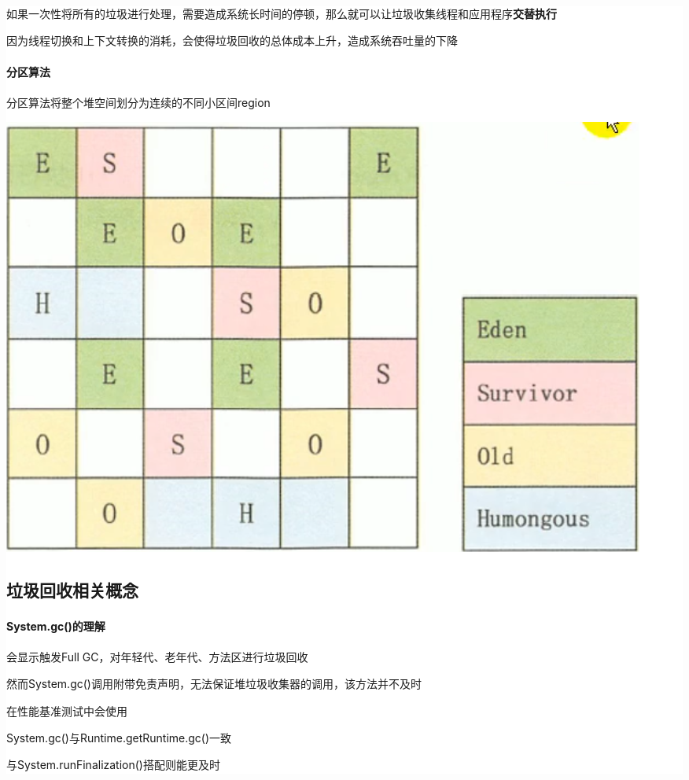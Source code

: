 如果一次性将所有的垃圾进行处理，需要造成系统长时间的停顿，那么就可以让垃圾收集线程和应用程序**交替执行**

因为线程切换和上下文转换的消耗，会使得垃圾回收的总体成本上升，造成系统吞吐量的下降



#### 分区算法

分区算法将整个堆空间划分为连续的不同小区间region

![image-20220708134700926](https://github.com/Yanli0702/JavaMD/raw/master/垃圾回收.assets/image-20220708134700926.png)



## 垃圾回收相关概念

#### System.gc()的理解

会显示触发Full GC，对年轻代、老年代、方法区进行垃圾回收

然而System.gc()调用附带免责声明，无法保证堆垃圾收集器的调用，该方法并不及时

在性能基准测试中会使用

System.gc()与Runtime.getRuntime.gc()一致

与System.runFinalization()搭配则能更及时
